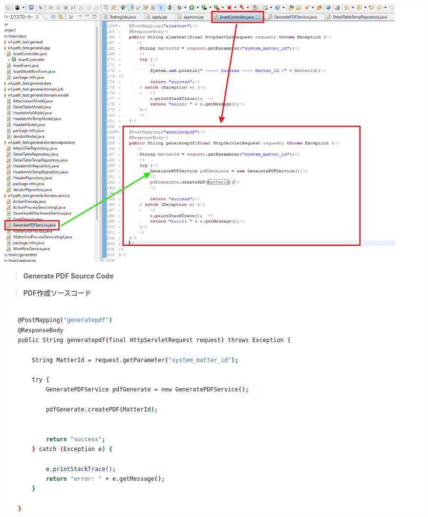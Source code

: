 <p align="left">
  <img src="images/pdf/pdf18.png" alt="images" width="800"/>
</p>


> **Generate PDF Source Code** 

> **PDF作成ソースコード** 

```sh

	@PostMapping("generatepdf")
	@ResponseBody
	public String generatepdf(final HttpServletRequest request) throws Exception {
	   
	    String MatterId = request.getParameter("system_matter_id");
	    
	    try {
	        GeneratePDFService pdfGenerate = new GeneratePDFService();
	        
	        pdfGenerate.createPDF(MatterId);
	        

	        return "success";
	    } catch (Exception e) {
	    	
	        e.printStackTrace();  
	        return "error: " + e.getMessage();
	    }
	    
	}

```
